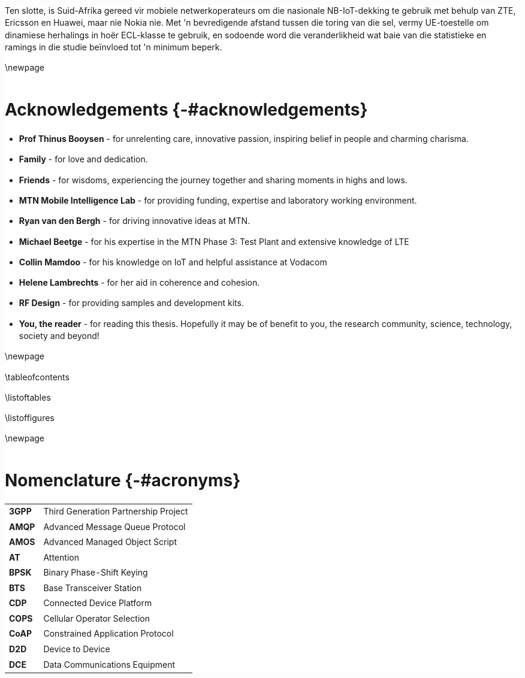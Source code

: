 Ten slotte, is Suid-Afrika gereed vir mobiele netwerkoperateurs om die nasionale NB-IoT-dekking te gebruik met behulp van ZTE, Ericsson en Huawei, maar nie Nokia nie. Met 'n bevredigende afstand tussen die toring van die sel, vermy UE-toestelle om dinamiese herhalings in hoër ECL-klasse te gebruik, en sodoende word die veranderlikheid wat baie van die statistieke en ramings in die studie beïnvloed tot 'n minimum beperk.



\newpage

# Acknowledgements {-#acknowledgements}

* **Prof Thinus Booysen** - for unrelenting care, innovative passion, inspiring belief in people and charming charisma.

* **Family** - for love and dedication.

* **Friends** - for wisdoms, experiencing the journey together and sharing moments in highs and lows.

* **MTN Mobile Intelligence Lab** - for providing funding, expertise and laboratory working environment.

* **Ryan van den Bergh** - for driving innovative ideas at MTN.

* **Michael Beetge** - for his expertise in the MTN Phase 3: Test Plant and extensive knowledge of LTE

* **Collin Mamdoo** - for his knowledge on IoT and helpful assistance at Vodacom

* **Helene  Lambrechts** - for her aid in coherence and cohesion.

* **RF Design** - for providing samples and development kits.

* **You, the reader** - for reading this thesis. Hopefully it may be of benefit to you, the research community, science, technology, society and beyond!

\newpage

\tableofcontents

\listoftables  

\listoffigures

\newpage

# Nomenclature {-#acronyms}

|      |      |
| ---- | ---- |
| **3GPP** |    Third Generation Partnership Project |
| **AMQP** |    Advanced Message Queue Protocol |
| **AMOS** | Advanced Managed Object Script |
| **AT** |      Attention |
| **BPSK** | Binary Phase-Shift Keying |
| **BTS** | Base Transceiver Station |
| **CDP** | Connected Device Platform |
| **COPS** | Cellular Operator Selection |
| **CoAP** | Constrained Application Protocol |
| **D2D** | Device to Device |
| **DCE** | Data Communications Equipment |